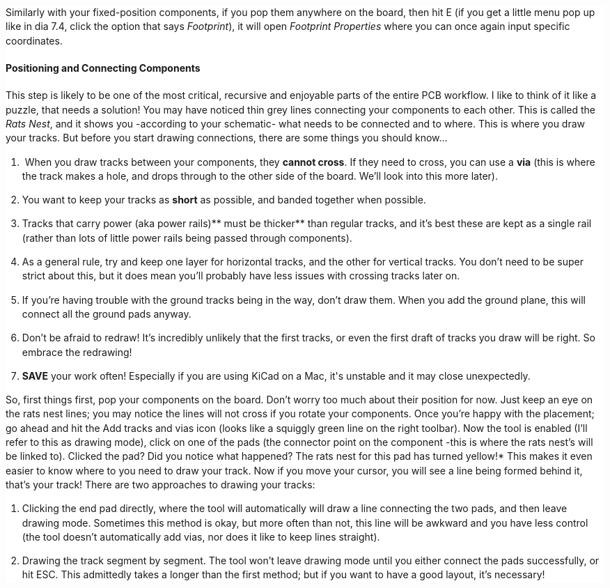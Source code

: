 Similarly with your fixed-position components, if you pop them anywhere on the board, then hit E (if you get a little menu pop up like in dia 7.4, click the option that says _Footprint_), it will open _Footprint Properties_ where you can once again input specific coordinates.

#### Positioning and Connecting Components

This step is likely to be one of the most critical, recursive and enjoyable parts of the entire PCB workflow. I like to think of it like a puzzle, that needs a solution!
You may have noticed thin grey lines connecting your components to each other. This is called the _Rats Nest_, and it shows you -according to your schematic- what needs to be connected and to where. This is where you draw your tracks. But before you start drawing connections, there are some things you should know...

  1.  When you draw tracks between your components, they **cannot cross**. If they need to cross, you can use a **via** (this is where the track makes a hole, and drops through to the other side of the board. We’ll look into this more later).

  2. You want to keep your tracks as **short** as possible, and banded together when possible.

  3. Tracks that carry power (aka power rails)** must be thicker** than regular tracks, and it’s best these are kept as a single rail (rather than lots of little power rails being passed through components).

  4. As a general rule, try and keep one layer for horizontal tracks, and the other for vertical tracks. You don’t need to be super strict about this, but it does mean you’ll probably have less issues with crossing tracks later on.

  5. If you’re having trouble with the ground tracks being in the way, don’t draw them. When you add the ground plane, this will connect all the ground pads anyway.

  6. Don’t be afraid to redraw! It’s incredibly unlikely that the first tracks, or even the first draft of tracks you draw will be right. So embrace the redrawing!

  7. **SAVE** your work often! Especially if you are using KiCad on a Mac, it's unstable and it may close unexpectedly.

So, first things first, pop your components on the board. Don’t worry too much about their position for now. Just keep an eye on the rats nest lines; you may notice the lines will not cross if you rotate your components.
Once you’re happy with the placement; go ahead and hit the Add tracks and vias icon (looks like a squiggly green line on the right toolbar). Now the tool is enabled (I’ll refer to this as drawing mode), click on one of the pads (the connector point on the component -this is where the rats nest’s will be linked to). Clicked the pad? Did you notice what happened? The rats nest for this pad has turned yellow!* This makes it even easier to know where to you need to draw your track. Now if you move your cursor, you will see a line being formed behind it, that’s your track! There are two approaches to drawing your tracks:


  1. Clicking the end pad directly, where the tool will automatically will draw a line connecting the two pads, and then leave drawing mode. Sometimes this method is okay, but more often than not, this line will be awkward and you have less control (the tool doesn’t automatically add vias, nor does it like to keep lines straight).


  2. Drawing the track segment by segment. The tool won’t leave drawing mode until you either connect the pads successfully, or hit ESC. This admittedly takes a longer than the first method; but if you want to have a good layout, it’s necessary!
